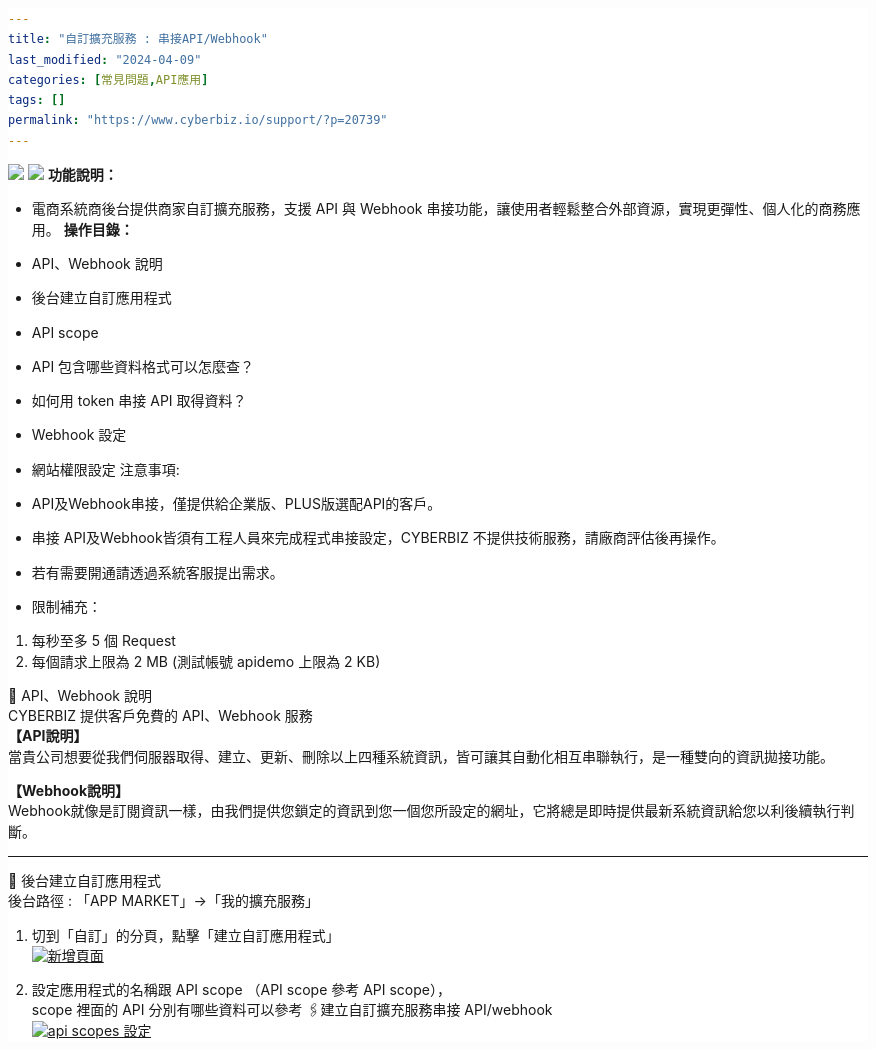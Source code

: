 ```yaml
---
title: "自訂擴充服務 : 串接API/Webhook"
last_modified: "2024-04-09"
categories: [常見問題,API應用]
tags: []
permalink: "https://www.cyberbiz.io/support/?p=20739"
---
```


![](https://www.cyberbiz.io/support/wp-content/uploads/適用站別.png)
[![](https://www.cyberbiz.io/support/wp-content/uploads/台灣站.png)](https://www.cyberbiz.io/support/?page_id=2490)
**功能說明：**  

* 電商系統商後台提供商家自訂擴充服務，支援 API 與 Webhook 串接功能，讓使用者輕鬆整合外部資源，實現更彈性、個人化的商務應用。
**操作目錄：**

* API、Webhook 說明
* 後台建立自訂應用程式
* API scope
* API 包含哪些資料格式可以怎麼查？
* 如何用 token 串接 API 取得資料？
* Webhook 設定
* 網站權限設定
注意事項:  

* API及Webhook串接，僅提供給企業版、PLUS版選配API的客戶。
* 串接 API及Webhook皆須有工程人員來完成程式串接設定，CYBERBIZ 不提供技術服務，請廠商評估後再操作。
* 若有需要開通請透過系統客服提出需求。
* 限制補充： 
1. 每秒至多 5 個 Request
2. 每個請求上限為 2 MB (測試帳號 apidemo 上限為 2 KB)

📌 API、Webhook 說明  
CYBERBIZ 提供客戶免費的 API、Webhook 服務  
**【API說明】**  
當貴公司想要從我們伺服器取得、建立、更新、刪除以上四種系統資訊，皆可讓其自動化相互串聯執行，是一種雙向的資訊拋接功能。  

**【Webhook說明】**  
Webhook就像是訂閱資訊一樣，由我們提供您鎖定的資訊到您一個您所設定的網址，它將總是即時提供最新系統資訊給您以利後續執行判斷。  

* * *

📌 後台建立自訂應用程式  
後台路徑 :  「APP MARKET」→「我的擴充服務」  


1. 切到「自訂」的分頁，點擊「建立自訂應用程式」  
[![新增頁面](https://www.cyberbiz.io/support/wp-content/uploads/自訂擴充服務-串接-API-Webhook01.png)](https://www.cyberbiz.io/support/wp-content/uploads/自訂擴充服務-串接-API-Webhook01.png)



2. 設定應用程式的名稱跟 API scope （API scope 參考 API scope），  
scope 裡面的 API 分別有哪些資料可以參考 🖇️建立自訂擴充服務串接 API/webhook  
[![api scopes 設定](https://www.cyberbiz.io/support/wp-content/uploads/自訂擴充服務-串接-API-Webhook02.png)](https://www.cyberbiz.io/support/wp-content/uploads/自訂擴充服務-串接-API-Webhook02.png)
